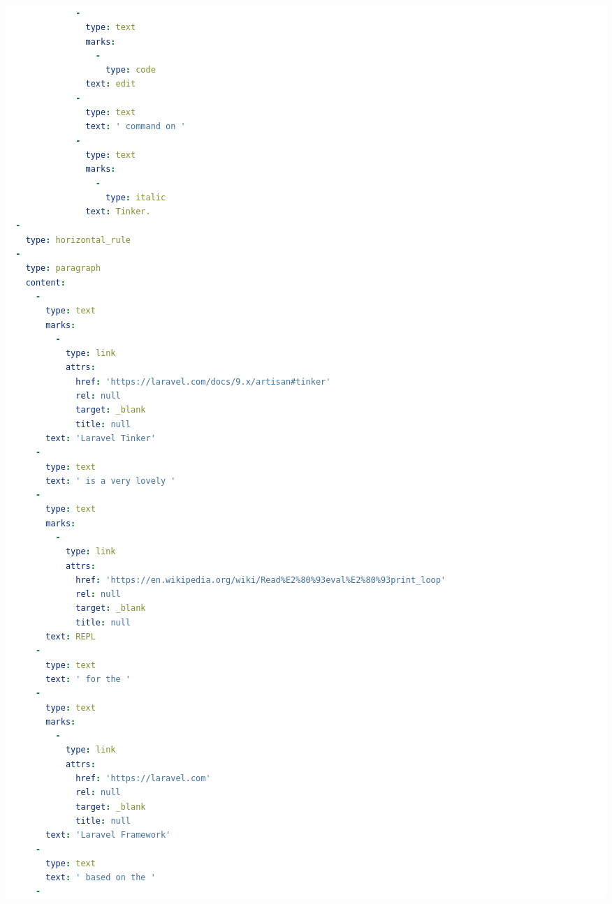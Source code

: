 ```yaml
              -
                type: text
                marks:
                  -
                    type: code
                text: edit
              -
                type: text
                text: ' command on '
              -
                type: text
                marks:
                  -
                    type: italic
                text: Tinker.
  -
    type: horizontal_rule
  -
    type: paragraph
    content:
      -
        type: text
        marks:
          -
            type: link
            attrs:
              href: 'https://laravel.com/docs/9.x/artisan#tinker'
              rel: null
              target: _blank
              title: null
        text: 'Laravel Tinker'
      -
        type: text
        text: ' is a very lovely '
      -
        type: text
        marks:
          -
            type: link
            attrs:
              href: 'https://en.wikipedia.org/wiki/Read%E2%80%93eval%E2%80%93print_loop'
              rel: null
              target: _blank
              title: null
        text: REPL
      -
        type: text
        text: ' for the '
      -
        type: text
        marks:
          -
            type: link
            attrs:
              href: 'https://laravel.com'
              rel: null
              target: _blank
              title: null
        text: 'Laravel Framework'
      -
        type: text
        text: ' based on the '
      -
```